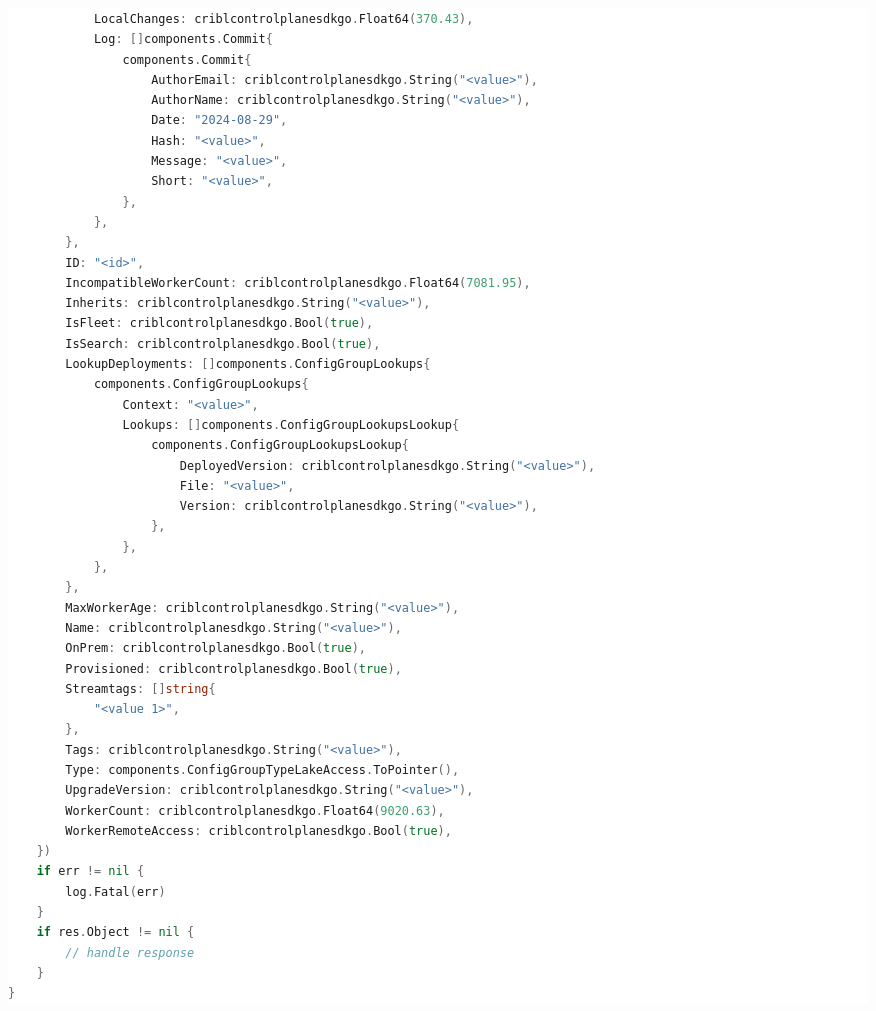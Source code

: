 ```go
            LocalChanges: criblcontrolplanesdkgo.Float64(370.43),
            Log: []components.Commit{
                components.Commit{
                    AuthorEmail: criblcontrolplanesdkgo.String("<value>"),
                    AuthorName: criblcontrolplanesdkgo.String("<value>"),
                    Date: "2024-08-29",
                    Hash: "<value>",
                    Message: "<value>",
                    Short: "<value>",
                },
            },
        },
        ID: "<id>",
        IncompatibleWorkerCount: criblcontrolplanesdkgo.Float64(7081.95),
        Inherits: criblcontrolplanesdkgo.String("<value>"),
        IsFleet: criblcontrolplanesdkgo.Bool(true),
        IsSearch: criblcontrolplanesdkgo.Bool(true),
        LookupDeployments: []components.ConfigGroupLookups{
            components.ConfigGroupLookups{
                Context: "<value>",
                Lookups: []components.ConfigGroupLookupsLookup{
                    components.ConfigGroupLookupsLookup{
                        DeployedVersion: criblcontrolplanesdkgo.String("<value>"),
                        File: "<value>",
                        Version: criblcontrolplanesdkgo.String("<value>"),
                    },
                },
            },
        },
        MaxWorkerAge: criblcontrolplanesdkgo.String("<value>"),
        Name: criblcontrolplanesdkgo.String("<value>"),
        OnPrem: criblcontrolplanesdkgo.Bool(true),
        Provisioned: criblcontrolplanesdkgo.Bool(true),
        Streamtags: []string{
            "<value 1>",
        },
        Tags: criblcontrolplanesdkgo.String("<value>"),
        Type: components.ConfigGroupTypeLakeAccess.ToPointer(),
        UpgradeVersion: criblcontrolplanesdkgo.String("<value>"),
        WorkerCount: criblcontrolplanesdkgo.Float64(9020.63),
        WorkerRemoteAccess: criblcontrolplanesdkgo.Bool(true),
    })
    if err != nil {
        log.Fatal(err)
    }
    if res.Object != nil {
        // handle response
    }
}
```
